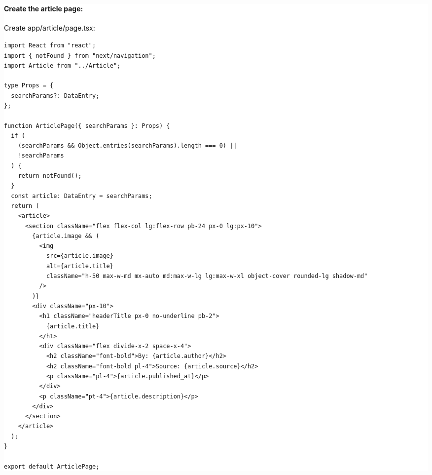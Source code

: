 #### Create the article page:

Create app/article/page.tsx:

```
import React from "react";
import { notFound } from "next/navigation";
import Article from "../Article";

type Props = {
  searchParams?: DataEntry;
};

function ArticlePage({ searchParams }: Props) {
  if (
    (searchParams && Object.entries(searchParams).length === 0) ||
    !searchParams
  ) {
    return notFound();
  }
  const article: DataEntry = searchParams;
  return (
    <article>
      <section className="flex flex-col lg:flex-row pb-24 px-0 lg:px-10">
        {article.image && (
          <img
            src={article.image}
            alt={article.title}
            className="h-50 max-w-md mx-auto md:max-w-lg lg:max-w-xl object-cover rounded-lg shadow-md"
          />
        )}
        <div className="px-10">
          <h1 className="headerTitle px-0 no-underline pb-2">
            {article.title}
          </h1>
          <div className="flex divide-x-2 space-x-4">
            <h2 className="font-bold">By: {article.author}</h2>
            <h2 className="font-bold pl-4">Source: {article.source}</h2>
            <p className="pl-4">{article.published_at}</p>
          </div>
          <p className="pt-4">{article.description}</p>
        </div>
      </section>
    </article>
  );
}

export default ArticlePage;

```
